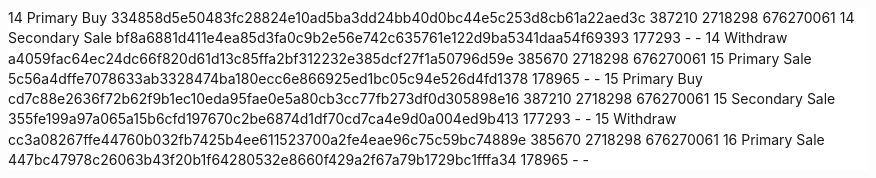 <td>14</td>
<td>Primary Buy</td>
<td>334858d5e50483fc28824e10ad5ba3dd24bb40d0bc44e5c253d8cb61a22aed3c</td>
<td>387210</td>
<td>2718298</td>
<td>676270061</td>
</tr>
<tr>
<td>14</td>
<td>Secondary Sale</td>
<td>bf8a6881d411e4ea85d3fa0c9b2e56e742c635761e122d9ba5341daa54f69393</td>
<td>177293</td>
<td>-</td>
<td>-</td>
</tr>
<tr>
<td>14</td>
<td>Withdraw</td>
<td>a4059fac64ec24dc66f820d61d13c85ffa2bf312232e385dcf27f1a50796d59e</td>
<td>385670</td>
<td>2718298</td>
<td>676270061</td>
</tr>
<tr>
<td>15</td>
<td>Primary Sale</td>
<td>5c56a4dffe7078633ab3328474ba180ecc6e866925ed1bc05c94e526d4fd1378</td>
<td>178965</td>
<td>-</td>
<td>-</td>
</tr>
<tr>
<td>15</td>
<td>Primary Buy</td>
<td>cd7c88e2636f72b62f9b1ec10eda95fae0e5a80cb3cc77fb273df0d305898e16</td>
<td>387210</td>
<td>2718298</td>
<td>676270061</td>
</tr>
<tr>
<td>15</td>
<td>Secondary Sale</td>
<td>355fe199a97a065a15b6cfd197670c2be6874d1df70cd7ca4e9d0a004ed9b413</td>
<td>177293</td>
<td>-</td>
<td>-</td>
</tr>
<tr>
<td>15</td>
<td>Withdraw</td>
<td>cc3a08267ffe44760b032fb7425b4ee611523700a2fe4eae96c75c59bc74889e</td>
<td>385670</td>
<td>2718298</td>
<td>676270061</td>
</tr>
<tr>
<td>16</td>
<td>Primary Sale</td>
<td>447bc47978c26063b43f20b1f64280532e8660f429a2f67a79b1729bc1fffa34</td>
<td>178965</td>
<td>-</td>
<td>-</td>
</tr>
<tr>